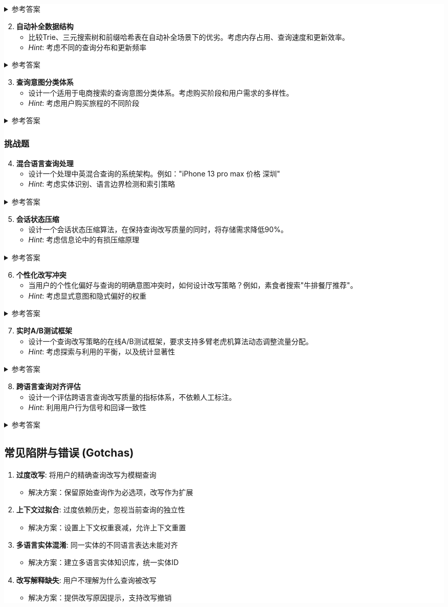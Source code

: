 <details><summary>参考答案</summary></details>

2. **自动补全数据结构**
   - 比较Trie、三元搜索树和前缀哈希表在自动补全场景下的优劣。考虑内存占用、查询速度和更新效率。
   - *Hint*: 考虑不同的查询分布和更新频率

<details><summary>参考答案</summary></details>

3. **查询意图分类体系**
   - 设计一个适用于电商搜索的查询意图分类体系。考虑购买阶段和用户需求的多样性。
   - *Hint*: 考虑用户购买旅程的不同阶段

<details><summary>参考答案</summary></details>

### 挑战题

4. **混合语言查询处理**
   - 设计一个处理中英混合查询的系统架构。例如："iPhone 13 pro max 价格 深圳"
   - *Hint*: 考虑实体识别、语言边界检测和索引策略

<details><summary>参考答案</summary></details>

5. **会话状态压缩**
   - 设计一个会话状态压缩算法，在保持查询改写质量的同时，将存储需求降低90%。
   - *Hint*: 考虑信息论中的有损压缩原理

<details><summary>参考答案</summary></details>

6. **个性化改写冲突**
   - 当用户的个性化偏好与查询的明确意图冲突时，如何设计改写策略？例如，素食者搜索"牛排餐厅推荐"。
   - *Hint*: 考虑显式意图和隐式偏好的权重

<details><summary>参考答案</summary></details>

7. **实时A/B测试框架**
   - 设计一个查询改写策略的在线A/B测试框架，要求支持多臂老虎机算法动态调整流量分配。
   - *Hint*: 考虑探索与利用的平衡，以及统计显著性

<details><summary>参考答案</summary></details>

8. **跨语言查询对齐评估**
   - 设计一个评估跨语言查询改写质量的指标体系，不依赖人工标注。
   - *Hint*: 利用用户行为信号和回译一致性

<details><summary>参考答案</summary></details>

## 常见陷阱与错误 (Gotchas)

1. **过度改写**: 将用户的精确查询改写为模糊查询
   - 解决方案：保留原始查询作为必选项，改写作为扩展

2. **上下文过拟合**: 过度依赖历史，忽视当前查询的独立性
   - 解决方案：设置上下文权重衰减，允许上下文重置

3. **多语言实体混淆**: 同一实体的不同语言表达未能对齐
   - 解决方案：建立多语言实体知识库，统一实体ID

4. **改写解释缺失**: 用户不理解为什么查询被改写
   - 解决方案：提供改写原因提示，支持改写撤销
